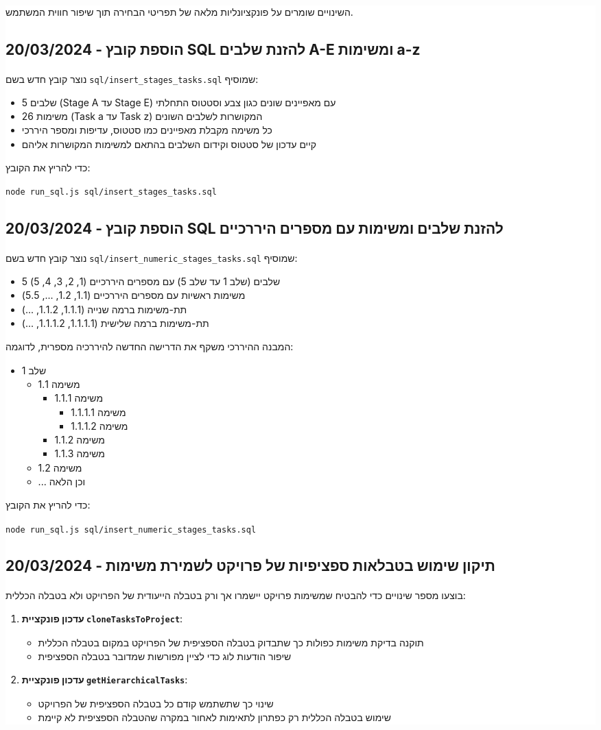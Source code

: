 השינויים שומרים על פונקציונליות מלאה של תפריטי הבחירה תוך שיפור חווית המשתמש.

## 20/03/2024 - הוספת קובץ SQL להזנת שלבים A-E ומשימות a-z

נוצר קובץ חדש בשם `sql/insert_stages_tasks.sql` שמוסיף:
- 5 שלבים (Stage A עד Stage E) עם מאפיינים שונים כגון צבע וסטטוס התחלתי
- 26 משימות (Task a עד Task z) המקושרות לשלבים השונים
- כל משימה מקבלת מאפיינים כמו סטטוס, עדיפות ומספר היררכי
- קיים עדכון של סטטוס וקידום השלבים בהתאם למשימות המקושרות אליהם

כדי להריץ את הקובץ:
```
node run_sql.js sql/insert_stages_tasks.sql
```

## 20/03/2024 - הוספת קובץ SQL להזנת שלבים ומשימות עם מספרים היררכיים

נוצר קובץ חדש בשם `sql/insert_numeric_stages_tasks.sql` שמוסיף:
- 5 שלבים (שלב 1 עד שלב 5) עם מספרים היררכיים (1, 2, 3, 4, 5)
- משימות ראשיות עם מספרים היררכיים (1.1, 1.2, ..., 5.5)
- תת-משימות ברמה שנייה (1.1.1, 1.1.2, ...)
- תת-משימות ברמה שלישית (1.1.1.1, 1.1.1.2, ...)

המבנה ההיררכי משקף את הדרישה החדשה להיררכיה מספרית, לדוגמה:
- שלב 1
  - משימה 1.1
    - משימה 1.1.1
      - משימה 1.1.1.1
      - משימה 1.1.1.2
    - משימה 1.1.2
    - משימה 1.1.3
  - משימה 1.2
  - ... וכן הלאה

כדי להריץ את הקובץ:
```
node run_sql.js sql/insert_numeric_stages_tasks.sql
```

## 20/03/2024 - תיקון שימוש בטבלאות ספציפיות של פרויקט לשמירת משימות

בוצעו מספר שינויים כדי להבטיח שמשימות פרויקט יישמרו אך ורק בטבלה הייעודית של הפרויקט ולא בטבלה הכללית:

1. **עדכון פונקציית `cloneTasksToProject`**:
   - תוקנה בדיקת משימות כפולות כך שתבדוק בטבלה הספציפית של הפרויקט במקום בטבלה הכללית
   - שיפור הודעות לוג כדי לציין מפורשות שמדובר בטבלה הספציפית

2. **עדכון פונקציית `getHierarchicalTasks`**:
   - שינוי כך שתשתמש קודם כל בטבלה הספציפית של הפרויקט
   - שימוש בטבלה הכללית רק כפתרון לתאימות לאחור במקרה שהטבלה הספציפית לא קיימת
